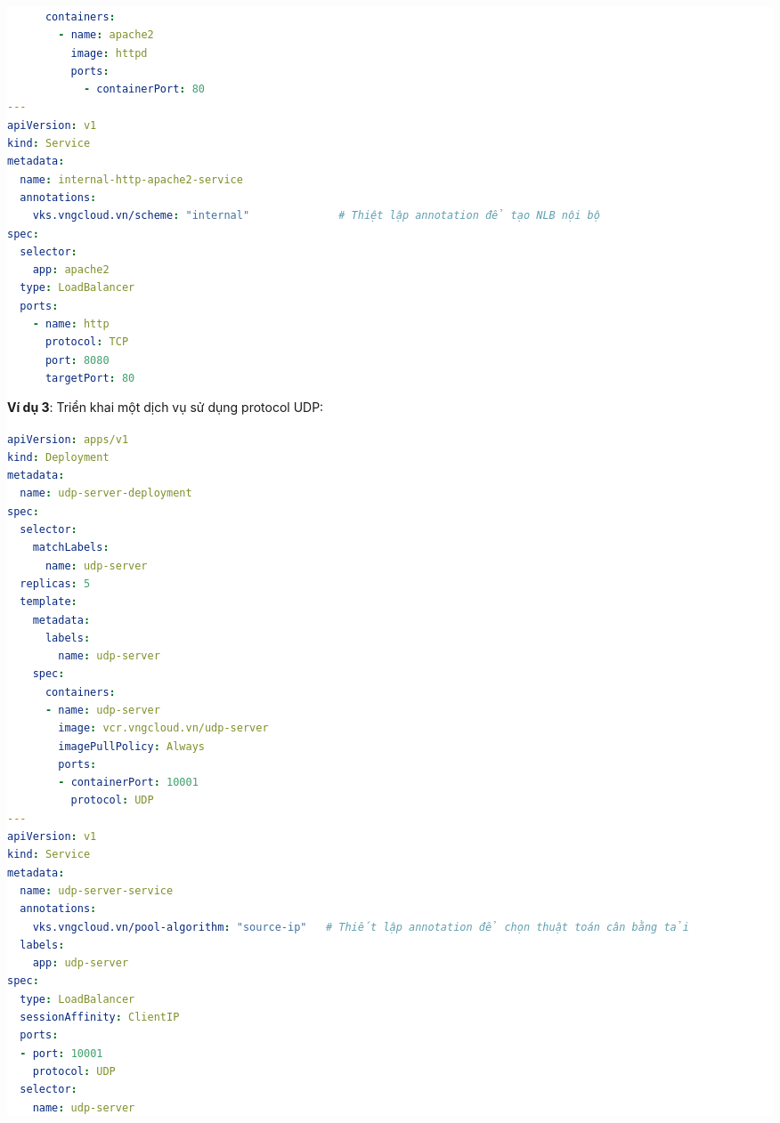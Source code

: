 ```yaml
      containers:
        - name: apache2
          image: httpd
          ports:
            - containerPort: 80
---
apiVersion: v1
kind: Service
metadata:
  name: internal-http-apache2-service
  annotations:
    vks.vngcloud.vn/scheme: "internal"              # Thiệt lập annotation để tạo NLB nội bộ
spec:
  selector:
    app: apache2
  type: LoadBalancer
  ports:
    - name: http
      protocol: TCP
      port: 8080
      targetPort: 80
```

**Ví dụ 3**: Triển khai một dịch vụ sử dụng protocol UDP:
```yaml
apiVersion: apps/v1
kind: Deployment
metadata:
  name: udp-server-deployment
spec:
  selector:
    matchLabels:
      name: udp-server
  replicas: 5
  template:
    metadata:
      labels:
        name: udp-server
    spec:
      containers:
      - name: udp-server
        image: vcr.vngcloud.vn/udp-server
        imagePullPolicy: Always
        ports:
        - containerPort: 10001
          protocol: UDP
---
apiVersion: v1
kind: Service
metadata:
  name: udp-server-service
  annotations:
    vks.vngcloud.vn/pool-algorithm: "source-ip"   # Thiết lập annotation để chọn thuật toán cân bằng tải
  labels:
    app: udp-server
spec:
  type: LoadBalancer
  sessionAffinity: ClientIP
  ports:
  - port: 10001
    protocol: UDP
  selector:
    name: udp-server
```